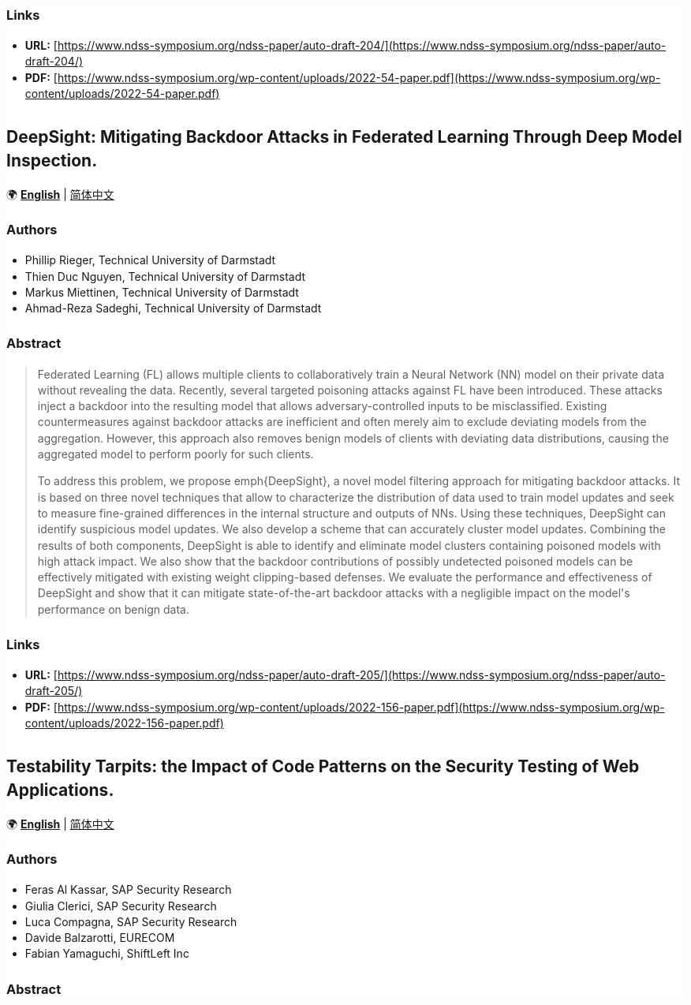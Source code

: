 ### Links
- **URL:** [https://www.ndss-symposium.org/ndss-paper/auto-draft-204/](https://www.ndss-symposium.org/ndss-paper/auto-draft-204/)
- **PDF:** [https://www.ndss-symposium.org/wp-content/uploads/2022-54-paper.pdf](https://www.ndss-symposium.org/wp-content/uploads/2022-54-paper.pdf)
## DeepSight: Mitigating Backdoor Attacks in Federated Learning Through Deep Model Inspection.
🌍 **[English](../../../docs/en/Network%20and%20Distributed%20System%20Security%20Symposium/Network%20and%20Distributed%20System%20Security%20Symposium%202022.md#deepsight-mitigating-backdoor-attacks-in-federated-learning-through-deep-model-inspection)** | [简体中文](../../../docs/zh-CN/Network%20and%20Distributed%20System%20Security%20Symposium/Network%20and%20Distributed%20System%20Security%20Symposium%202022.md#deepsight-mitigating-backdoor-attacks-in-federated-learning-through-deep-model-inspection)
### Authors
* Phillip Rieger, Technical University of Darmstadt
* Thien Duc Nguyen, Technical University of Darmstadt
* Markus Miettinen, Technical University of Darmstadt
* Ahmad-Reza Sadeghi, Technical University of Darmstadt
### Abstract
> Federated Learning (FL) allows multiple clients to collaboratively train a Neural Network (NN) model on their private data without revealing the data. Recently, several targeted poisoning attacks against FL have been introduced. These attacks inject a backdoor into the resulting model that allows adversary-controlled inputs to be misclassified. Existing countermeasures against backdoor attacks are inefficient and often merely aim to exclude deviating models from the aggregation. However, this approach also removes benign models of clients with deviating data distributions, causing the aggregated model to perform poorly for such clients.
> 
> To address this problem, we propose emph{DeepSight}, a novel model filtering approach for mitigating backdoor attacks. It is based on three novel techniques that allow to characterize the distribution of data used to train model updates and seek to measure fine-grained differences in the internal structure and outputs of NNs. Using these techniques, DeepSight can identify suspicious model updates. We also develop a scheme that can accurately cluster model updates. Combining the results of both components, DeepSight is able to identify and eliminate model clusters containing poisoned models with high attack impact. We also show that the backdoor contributions of possibly undetected poisoned models can be effectively mitigated with existing weight clipping-based defenses. We evaluate the performance and effectiveness of DeepSight and show that it can mitigate state-of-the-art backdoor attacks with a negligible impact on the model's performance on benign data.

### Links
- **URL:** [https://www.ndss-symposium.org/ndss-paper/auto-draft-205/](https://www.ndss-symposium.org/ndss-paper/auto-draft-205/)
- **PDF:** [https://www.ndss-symposium.org/wp-content/uploads/2022-156-paper.pdf](https://www.ndss-symposium.org/wp-content/uploads/2022-156-paper.pdf)
## Testability Tarpits: the Impact of Code Patterns on the Security Testing of Web Applications.
🌍 **[English](../../../docs/en/Network%20and%20Distributed%20System%20Security%20Symposium/Network%20and%20Distributed%20System%20Security%20Symposium%202022.md#testability-tarpits-the-impact-of-code-patterns-on-the-security-testing-of-web-applications)** | [简体中文](../../../docs/zh-CN/Network%20and%20Distributed%20System%20Security%20Symposium/Network%20and%20Distributed%20System%20Security%20Symposium%202022.md#testability-tarpits-the-impact-of-code-patterns-on-the-security-testing-of-web-applications)
### Authors
* Feras Al Kassar, SAP Security Research
* Giulia Clerici, SAP Security Research
* Luca Compagna, SAP Security Research
* Davide Balzarotti, EURECOM
* Fabian Yamaguchi, ShiftLeft Inc
### Abstract